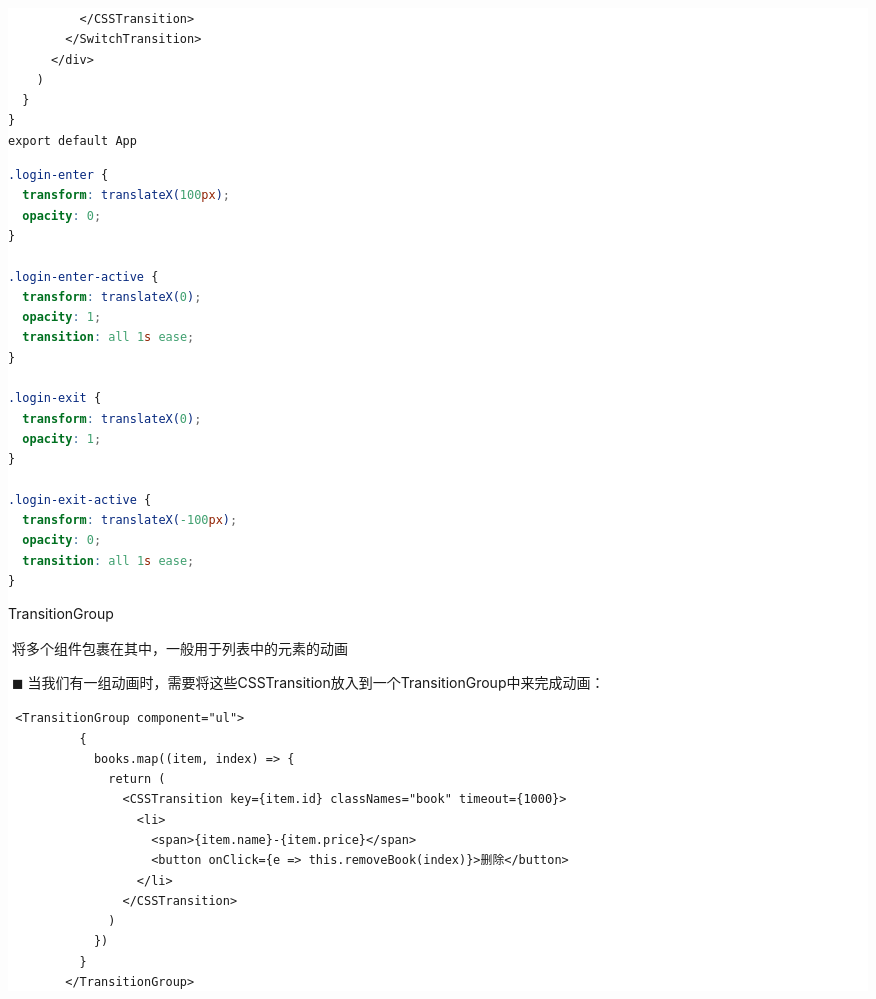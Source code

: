 ```react
          </CSSTransition>
        </SwitchTransition>
      </div>
    )
  }
}
export default App
```

```css
.login-enter {
  transform: translateX(100px);
  opacity: 0;
}

.login-enter-active {
  transform: translateX(0);
  opacity: 1;
  transition: all 1s ease;
}

.login-exit {
  transform: translateX(0);
  opacity: 1;
}

.login-exit-active {
  transform: translateX(-100px);
  opacity: 0;
  transition: all 1s ease;
}
```

TransitionGroup

​		将多个组件包裹在其中，一般用于列表中的元素的动画

​		◼ 当我们有一组动画时，需要将这些CSSTransition放入到一个TransitionGroup中来完成动画：

```react
 <TransitionGroup component="ul">
          {
            books.map((item, index) => {
              return (
                <CSSTransition key={item.id} classNames="book" timeout={1000}>
                  <li>
                    <span>{item.name}-{item.price}</span>
                    <button onClick={e => this.removeBook(index)}>删除</button>
                  </li>
                </CSSTransition>
              )
            })
          }
        </TransitionGroup>
```
